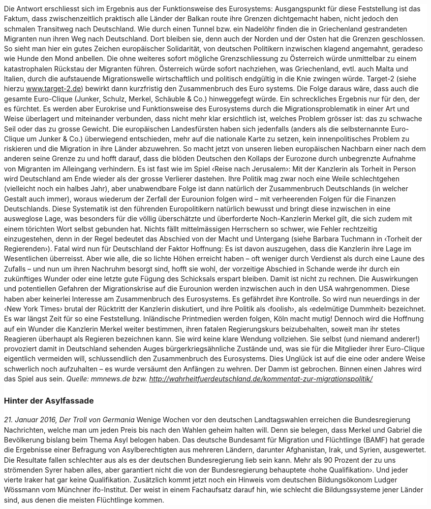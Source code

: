 Die Antwort erschliesst sich im Ergebnis aus der Funktionsweise des Eurosystems: Ausgangspunkt für diese Feststellung ist das Faktum, dass zwischenzeitlich praktisch alle Länder der Balkan route ihre Grenzen dichtgemacht haben, nicht jedoch den schmalen Transitweg nach Deutschland. Wie durch einen Tunnel bzw. ein Nadelöhr finden die in Griechenland gestrandeten Migranten nun ihren Weg nach Deutschland. Dort bleiben sie, denn auch der Norden und der Osten hat die Grenzen geschlossen. So sieht man hier ein gutes Zeichen europäischer Solidarität, von deutschen Politikern inzwischen klagend angemahnt, geradeso wie Hunde den Mond anbellen.
Die ohne weiteres sofort mögliche Grenzschliessung zu Österreich würde unmittelbar zu einem katastrophalen Rückstau der Migranten führen. Österreich würde sofort nachziehen, was Griechenland, evtl. auch Malta und Italien, durch die aufstauende Migrationswelle wirtschaftlich und politisch endgültig in die Knie zwingen würde. Target-2 (siehe hierzu www.target-2.de) bewirkt dann kurzfristig den Zusammenbruch des Euro systems. Die Folge daraus wäre, dass auch die gesamte Euro-Clique (Junker, Schulz, Merkel, Schäuble & Co.) hinweggefegt würde. Ein schreckliches Ergebnis nur für den, der es fürchtet.
Es werden aber Eurokrise und Funktionsweise des Eurosystems durch die Migrationsproblematik in einer Art und Weise überlagert und miteinander verbunden, dass nicht mehr klar ersichtlich ist, welches Problem grösser ist: das zu schwache Seil oder das zu grosse Gewicht.
Die europäischen Landesfürsten haben sich jedenfalls (anders als die selbsternannte Euro-Clique um Junker & Co.) überwiegend entschieden, mehr auf die nationale Karte zu setzen, kein innenpolitisches Problem zu riskieren und die Migration in ihre Länder abzuwehren. So macht jetzt von unseren lieben europäischen Nachbarn einer nach dem anderen seine Grenze zu und hofft darauf, dass die blöden Deutschen den Kollaps der Eurozone durch unbegrenzte Aufnahme von Migranten im Alleingang verhindern. Es ist fast wie im Spiel ‹Reise nach Jerusalem›: Mit der Kanzlerin als Torheit in Person wird Deutschland am Ende wieder als der grosse Verlierer dastehen.
Ihre Politik mag zwar noch eine Weile schlechtgehen (vielleicht noch ein halbes Jahr), aber unabwendbare Folge ist dann natürlich der Zusammenbruch Deutschlands (in welcher Gestalt auch immer), woraus wiederum der Zerfall der Eurounion folgen wird – mit verheerenden Folgen für die Finanzen Deutschlands.
Diese Systematik ist den führenden Europolitikern natürlich bewusst und bringt diese inzwischen in eine ausweglose Lage, was besonders für die völlig überschätzte und überforderte Noch-Kanzlerin Merkel gilt, die sich zudem mit einem törichten Wort selbst gebunden hat. Nichts fällt mittelmässigen Herrschern so schwer, wie Fehler rechtzeitig einzugestehen, denn in der Regel bedeutet das Abschied von der Macht und Untergang (siehe Barbara Tuchmann in ‹Torheit der Regierenden›).
Fatal wird nun für Deutschland der Faktor Hoffnung: Es ist davon auszugehen, dass die Kanzlerin ihre Lage im Wesentlichen überreisst. Aber wie alle, die so lichte Höhen erreicht haben – oft weniger durch Verdienst als durch eine Laune des Zufalls – und nun um ihren Nachruhm besorgt sind, hofft sie wohl, der vorzeitige Abschied in Schande werde ihr durch ein zukünftiges Wunder oder eine letzte gute Fügung des Schicksals erspart bleiben. Damit ist nicht zu rechnen. Die Auswirkungen und potentiellen Gefahren der Migrationskrise auf die Eurounion werden inzwischen auch in den USA wahrgenommen. Diese haben aber keinerlei Interesse am Zusammenbruch des Eurosystems. Es gefährdet ihre Kontrolle. So wird nun neuerdings in der ‹New York Times› brutal der Rücktritt der Kanzlerin diskutiert, und ihre Politik als ‹foolish›, als ‹edelmütige Dummheit› bezeichnet. Es war längst Zeit für so eine Feststellung. Inländische Printmedien werden folgen, Köln macht mutig!
Dennoch wird die Hoffnung auf ein Wunder die Kanzlerin Merkel weiter bestimmen, ihren fatalen Regierungskurs beizubehalten, soweit man ihr stetes Reagieren überhaupt als Regieren bezeichnen kann. Sie wird keine klare Wendung vollziehen. Sie selbst (und niemand anderer!) provoziert damit in Deutschland sehenden Auges bürgerkriegsähnliche Zustände und, was sie für die Mitglieder ihrer Euro-Clique eigentlich vermeiden will, schlussendlich den Zusammenbruch des Eurosystems.
Dies Unglück ist auf die eine oder andere Weise schwerlich noch aufzuhalten – es wurde versäumt den Anfängen zu wehren. Der Damm ist gebrochen. Binnen einen Jahres wird das Spiel aus sein.
_Quelle: mmnews.de bzw. http://wahrheitfuerdeutschland.de/kommentat-zur-migrationspolitik/_
### Hinter der Asylfassade
_21. Januar 2016, Der Troll von Germania_ Wenige Wochen vor den deutschen Landtagswahlen erreichen die Bundesregierung Nachrichten, welche man um jeden Preis bis nach den Wahlen geheim halten will. Denn sie belegen, dass Merkel und Gabriel die Bevölkerung bislang beim Thema Asyl belogen haben.
Das deutsche Bundesamt für Migration und Flüchtlinge (BAMF) hat gerade die Ergebnisse einer Befragung von Asylberechtigten aus mehreren Ländern, darunter Afghanistan, Irak, und Syrien, ausgewertet. Die Resultate fallen schlechter aus als es der deutschen Bundesregierung lieb sein kann.
Mehr als 90 Prozent der zu uns strömenden Syrer haben alles, aber garantiert nicht die von der Bundesregierung behauptete ‹hohe Qualifikation›. Und jeder vierte Iraker hat gar keine Qualifikation.
Zusätzlich kommt jetzt noch ein Hinweis vom deutschen Bildungsökonom Ludger Wössmann vom Münchner ifo-Institut. Der weist in einem Fachaufsatz darauf hin, wie schlecht die Bildungssysteme jener Länder sind, aus denen die meisten Flüchtlinge kommen.